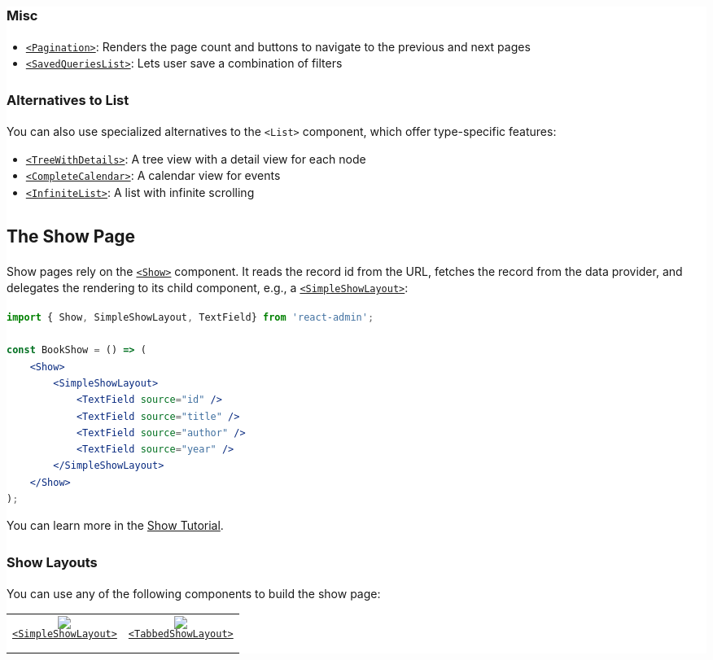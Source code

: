 ### Misc

- [`<Pagination>`](./Pagination.md): Renders the page count and buttons to navigate to the previous and next pages
- [`<SavedQueriesList>`](./SavedQueriesList.md): Lets user save a combination of filters

### Alternatives to List

You can also use specialized alternatives to the `<List>` component, which offer type-specific features:

- [`<TreeWithDetails>`](./TreeWithDetails.md): A tree view with a detail view for each node
- [`<CompleteCalendar>`](./Calendar.md#completecalendar): A calendar view for events
- [`<InfiniteList>`](./InfiniteList.md): A list with infinite scrolling

## The Show Page

Show pages rely on the [`<Show>`](./Show.md) component. It reads the record id from the URL, fetches the record from the data provider, and delegates the rendering to its child component, e.g., a [`<SimpleShowLayout>`](./SimpleShowLayout.md):

```jsx
import { Show, SimpleShowLayout, TextField} from 'react-admin';

const BookShow = () => (
    <Show>
        <SimpleShowLayout>
            <TextField source="id" />
            <TextField source="title" />
            <TextField source="author" />
            <TextField source="year" />
        </SimpleShowLayout>
    </Show>
);
```

You can learn more in the [Show Tutorial](./ShowTutorial.md).

### Show Layouts

You can use any of the following components to build the show page:

<table><tbody>
<tr style="border:none">
    <td style="width:50%;border:none;text-align:center">
        <a title="<SimpleShowLayout>" href="./SimpleShowLayout.html">
            <img src="./img/SimpleShowLayout_small.png">
        </a>
        <a href="./SimpleShowLayout.html" style="display: block;transform: translateY(-10px);"><code>&lt;SimpleShowLayout&gt;</code></a>
    </td>
    <td style="width:50%;border:none;text-align:center">
         <a title="<TabbedShowLayout>" href="./TabbedShowLayout.html">
            <img src="./img/TabbedShowLayout_small.png">
        </a>
        <a href="./TabbedShowLayout.html" style="display: block;transform: translateY(-10px);"><code>&lt;TabbedShowLayout&gt;</code></a>
    </td>
</tr>
</tbody></table>
